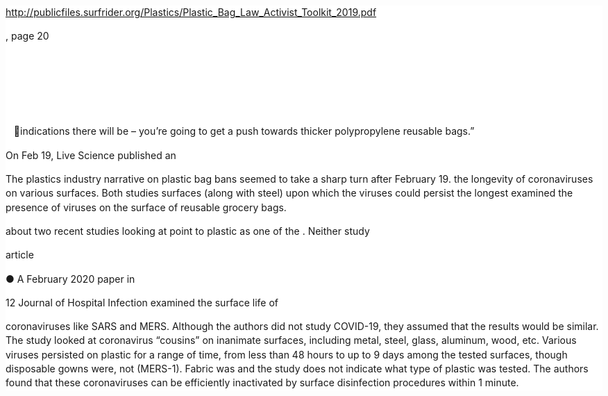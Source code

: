 http://publicfiles.surfrider.org/Plastics/Plastic_Bag_Law_Activist_Toolkit_2019.pdf

, page 20

​
​
​
​
​
​
​
​

​
​
​
​
​

​
​

​
​
​
indications there will be – you’re going to get a push towards thicker polypropylene reusable
bags.”

On Feb 19, Live Science published an

The plastics industry narrative on plastic bag bans seemed to take a sharp turn after
February 19.
the longevity of coronaviruses on various surfaces. Both studies
surfaces (along with steel) upon which the viruses could persist the longest
examined the presence of viruses on the surface of reusable grocery bags.

 about two recent studies looking at
point to plastic as one of the
. Neither study

article

● A February 2020 paper in

12
Journal of Hospital Infection  examined the surface life of

coronaviruses like SARS and MERS. Although the authors did not study COVID-19, they
assumed that the results would be similar. The study looked at coronavirus “cousins” on
inanimate surfaces, including metal, steel, glass, aluminum, wood, etc. Various viruses
persisted on plastic for a range of time, from less than 48 hours to up to 9 days
 among the tested surfaces, though disposable gowns were,
not
(MERS-1). Fabric was
​
and the study does not indicate what type of plastic was tested. The authors found that
these coronaviruses can be efficiently inactivated by surface disinfection procedures
within 1 minute.
